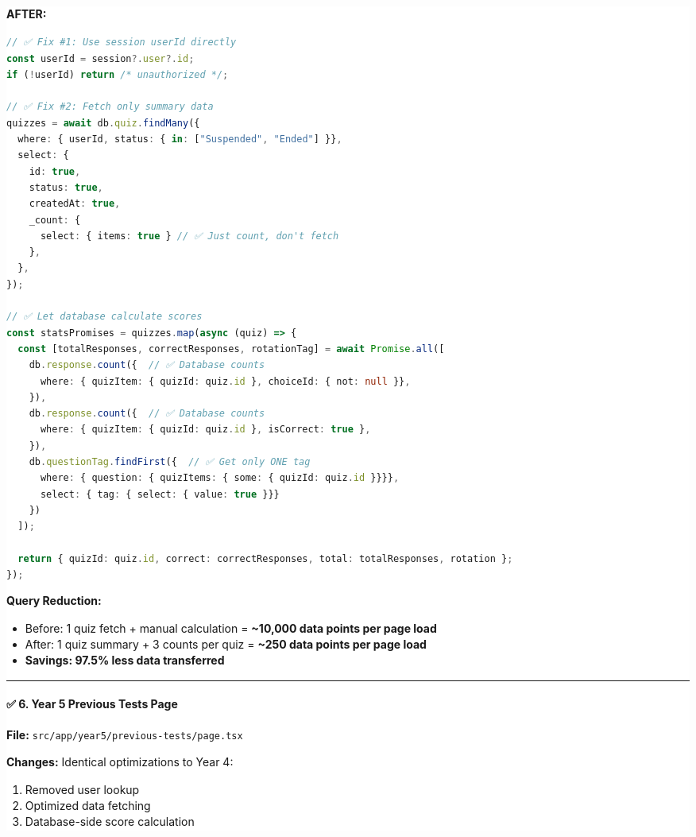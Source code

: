 **AFTER:**
```typescript
// ✅ Fix #1: Use session userId directly
const userId = session?.user?.id;
if (!userId) return /* unauthorized */;

// ✅ Fix #2: Fetch only summary data
quizzes = await db.quiz.findMany({
  where: { userId, status: { in: ["Suspended", "Ended"] }},
  select: {
    id: true,
    status: true,
    createdAt: true,
    _count: {
      select: { items: true } // ✅ Just count, don't fetch
    },
  },
});

// ✅ Let database calculate scores
const statsPromises = quizzes.map(async (quiz) => {
  const [totalResponses, correctResponses, rotationTag] = await Promise.all([
    db.response.count({  // ✅ Database counts
      where: { quizItem: { quizId: quiz.id }, choiceId: { not: null }},
    }),
    db.response.count({  // ✅ Database counts
      where: { quizItem: { quizId: quiz.id }, isCorrect: true },
    }),
    db.questionTag.findFirst({  // ✅ Get only ONE tag
      where: { question: { quizItems: { some: { quizId: quiz.id }}}},
      select: { tag: { select: { value: true }}}
    })
  ]);
  
  return { quizId: quiz.id, correct: correctResponses, total: totalResponses, rotation };
});
```

**Query Reduction:**
- Before: 1 quiz fetch + manual calculation = **~10,000 data points per page load**
- After: 1 quiz summary + 3 counts per quiz = **~250 data points per page load**
- **Savings: 97.5% less data transferred**

---

#### ✅ **6. Year 5 Previous Tests Page**
**File:** `src/app/year5/previous-tests/page.tsx`

**Changes:** Identical optimizations to Year 4:
1. Removed user lookup
2. Optimized data fetching
3. Database-side score calculation

